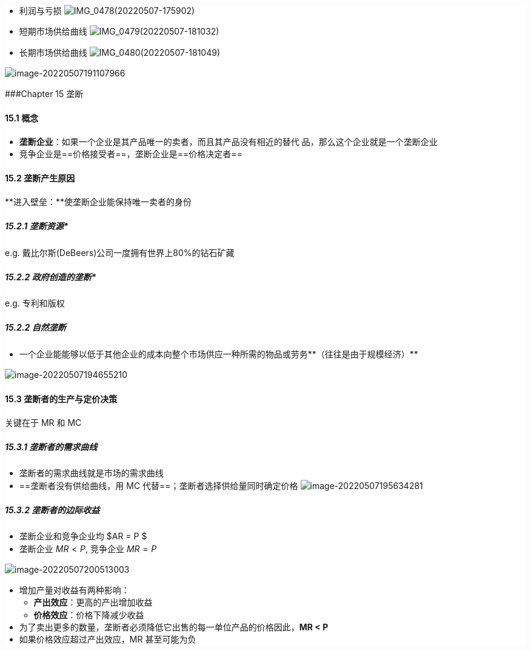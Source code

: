 - 利润与亏损
![IMG_0478(20220507-175902)](C:\Users\skgre\Documents\typora\Source\IMG_0478(20220507-175902).PNG)

- 短期市场供给曲线
![IMG_0479(20220507-181032)](C:\Users\skgre\Documents\typora\Source\IMG_0479(20220507-181032).PNG)

- 长期市场供给曲线
![IMG_0480(20220507-181049)](C:\Users\skgre\Documents\typora\Source\IMG_0480(20220507-181049).PNG)

![image-20220507191107966](C:\Users\skgre\AppData\Roaming\Typora\typora-user-images\image-20220507191107966.png)

###Chapter 15 垄断

#### 15.1 概念

- **垄断企业**：如果一个企业是其产品唯一的卖者，而且其产品没有相近的替代 品，那么这个企业就是一个垄断企业
- 竞争企业是==价格接受者==，垄断企业是==价格决定者==

#### 15.2 垄断产生原因

**进入壁垒：**使垄断企业能保持唯一卖者的身份

##### 15.2.1 垄断资源*

e.g. 戴比尔斯(DeBeers)公司一度拥有世界上80%的钻石矿藏

##### 15.2.2 政府创造的垄断*

e.g. 专利和版权

##### 15.2.2 自然垄断

- 一个企业能能够以低于其他企业的成本向整个市场供应一种所需的物品或劳务**（往往是由于规模经济）**

![image-20220507194655210](C:\Users\skgre\AppData\Roaming\Typora\typora-user-images\image-20220507194655210.png)

#### 15.3 垄断者的生产与定价决策

关键在于 MR 和 MC

##### 15.3.1 垄断者的需求曲线

- 垄断者的需求曲线就是市场的需求曲线
- ==垄断者没有供给曲线，用 MC 代替==；垄断者选择供给量同时确定价格
![image-20220507195634281](C:\Users\skgre\AppData\Roaming\Typora\typora-user-images\image-20220507195634281.png)

##### 15.3.2 垄断者的边际收益

- 垄断企业和竞争企业均 $AR = P $
- 垄断企业 $MR < P$, 竞争企业 $MR = P$

![image-20220507200513003](C:\Users\skgre\AppData\Roaming\Typora\typora-user-images\image-20220507200513003.png)

- 增加产量对收益有两种影响： 
  - **产出效应**：更高的产出增加收益
  - **价格效应**：价格下降减少收益 
- 为了卖出更多的数量，垄断者必须降低它出售的每一单位产品的价格因此，**MR < P**
- 如果价格效应超过产出效应，MR 甚至可能为负
